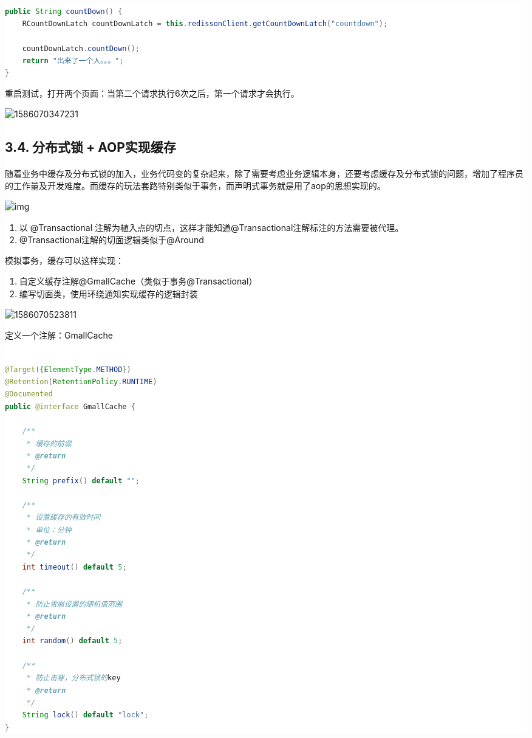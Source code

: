 ```java
public String countDown() {
    RCountDownLatch countDownLatch = this.redissonClient.getCountDownLatch("countdown");

    countDownLatch.countDown();
    return "出来了一个人。。。";
}
```

重启测试，打开两个页面：当第二个请求执行6次之后，第一个请求才会执行。

![1586070347231](assets/1586070347231.png)

## 3.4. 分布式锁 + AOP实现缓存

随着业务中缓存及分布式锁的加入，业务代码变的复杂起来，除了需要考虑业务逻辑本身，还要考虑缓存及分布式锁的问题，增加了程序员的工作量及开发难度。而缓存的玩法套路特别类似于事务，而声明式事务就是用了aop的思想实现的。

![img](assets/20181207003231127.png)

1. 以 @Transactional 注解为植入点的切点，这样才能知道@Transactional注解标注的方法需要被代理。
2. @Transactional注解的切面逻辑类似于@Around

模拟事务，缓存可以这样实现：

1. 自定义缓存注解@GmallCache（类似于事务@Transactional）
2. 编写切面类，使用环绕通知实现缓存的逻辑封装

![1586070523811](assets/1586070523811.png)

定义一个注解：GmallCache

```java

@Target({ElementType.METHOD})
@Retention(RetentionPolicy.RUNTIME)
@Documented
public @interface GmallCache {

    /**
     * 缓存的前缀
     * @return
     */
    String prefix() default "";

    /**
     * 设置缓存的有效时间
     * 单位：分钟
     * @return
     */
    int timeout() default 5;

    /**
     * 防止雪崩设置的随机值范围
     * @return
     */
    int random() default 5;

    /**
     * 防止击穿，分布式锁的key
     * @return
     */
    String lock() default "lock";
}
```
